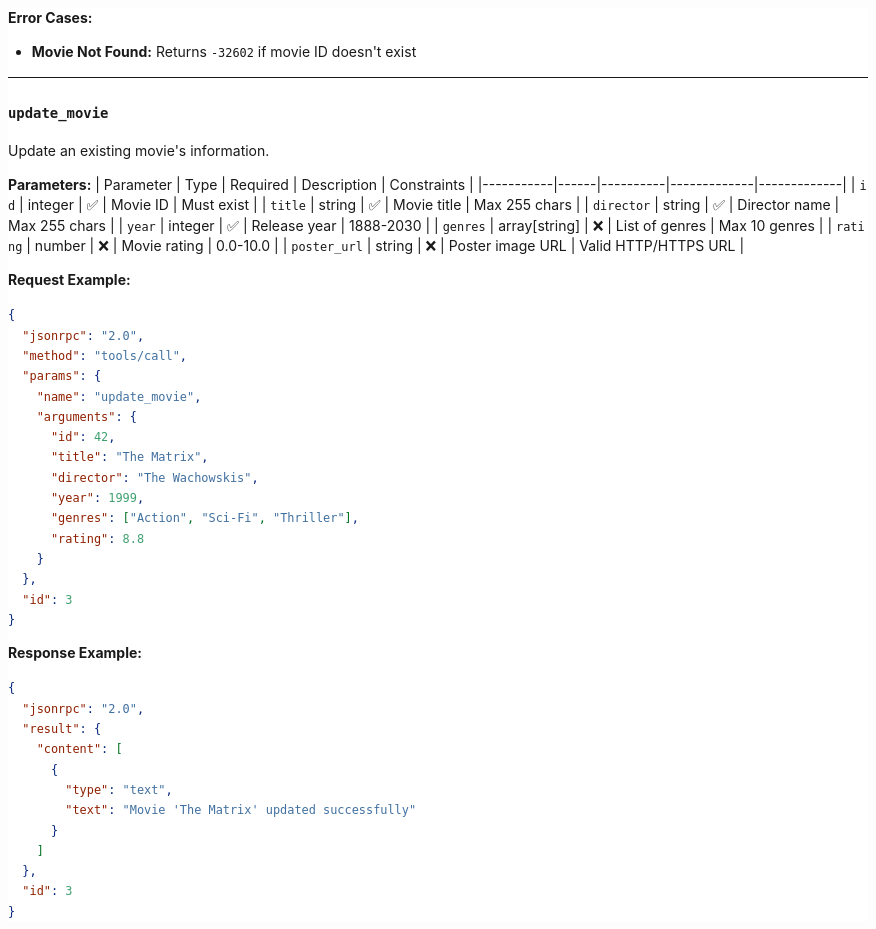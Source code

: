 **Error Cases:**
- **Movie Not Found:** Returns `-32602` if movie ID doesn't exist

---

### `update_movie`

Update an existing movie's information.

**Parameters:**
| Parameter | Type | Required | Description | Constraints |
|-----------|------|----------|-------------|-------------|
| `id` | integer | ✅ | Movie ID | Must exist |
| `title` | string | ✅ | Movie title | Max 255 chars |
| `director` | string | ✅ | Director name | Max 255 chars |
| `year` | integer | ✅ | Release year | 1888-2030 |
| `genres` | array[string] | ❌ | List of genres | Max 10 genres |
| `rating` | number | ❌ | Movie rating | 0.0-10.0 |
| `poster_url` | string | ❌ | Poster image URL | Valid HTTP/HTTPS URL |

**Request Example:**
```json
{
  "jsonrpc": "2.0",
  "method": "tools/call",
  "params": {
    "name": "update_movie",
    "arguments": {
      "id": 42,
      "title": "The Matrix",
      "director": "The Wachowskis",
      "year": 1999,
      "genres": ["Action", "Sci-Fi", "Thriller"],
      "rating": 8.8
    }
  },
  "id": 3
}
```

**Response Example:**
```json
{
  "jsonrpc": "2.0",
  "result": {
    "content": [
      {
        "type": "text",
        "text": "Movie 'The Matrix' updated successfully"
      }
    ]
  },
  "id": 3
}
```
